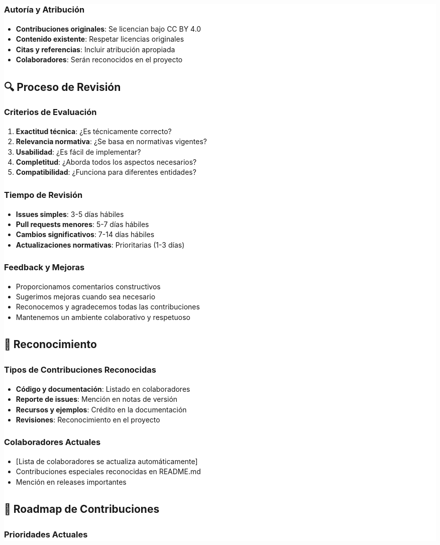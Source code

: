 ### Autoría y Atribución

- **Contribuciones originales**: Se licencian bajo CC BY 4.0
- **Contenido existente**: Respetar licencias originales
- **Citas y referencias**: Incluir atribución apropiada
- **Colaboradores**: Serán reconocidos en el proyecto

## 🔍 Proceso de Revisión

### Criterios de Evaluación

1. **Exactitud técnica**: ¿Es técnicamente correcto?
2. **Relevancia normativa**: ¿Se basa en normativas vigentes?
3. **Usabilidad**: ¿Es fácil de implementar?
4. **Completitud**: ¿Aborda todos los aspectos necesarios?
5. **Compatibilidad**: ¿Funciona para diferentes entidades?

### Tiempo de Revisión

- **Issues simples**: 3-5 días hábiles
- **Pull requests menores**: 5-7 días hábiles
- **Cambios significativos**: 7-14 días hábiles
- **Actualizaciones normativas**: Prioritarias (1-3 días)

### Feedback y Mejoras

- Proporcionamos comentarios constructivos
- Sugerimos mejoras cuando sea necesario
- Reconocemos y agradecemos todas las contribuciones
- Mantenemos un ambiente colaborativo y respetuoso

## 🎉 Reconocimiento

### Tipos de Contribuciones Reconocidas

- **Código y documentación**: Listado en colaboradores
- **Reporte de issues**: Mención en notas de versión
- **Recursos y ejemplos**: Crédito en la documentación
- **Revisiones**: Reconocimiento en el proyecto

### Colaboradores Actuales

- [Lista de colaboradores se actualiza automáticamente]
- Contribuciones especiales reconocidas en README.md
- Mención en releases importantes

## 🚀 Roadmap de Contribuciones

### Prioridades Actuales
